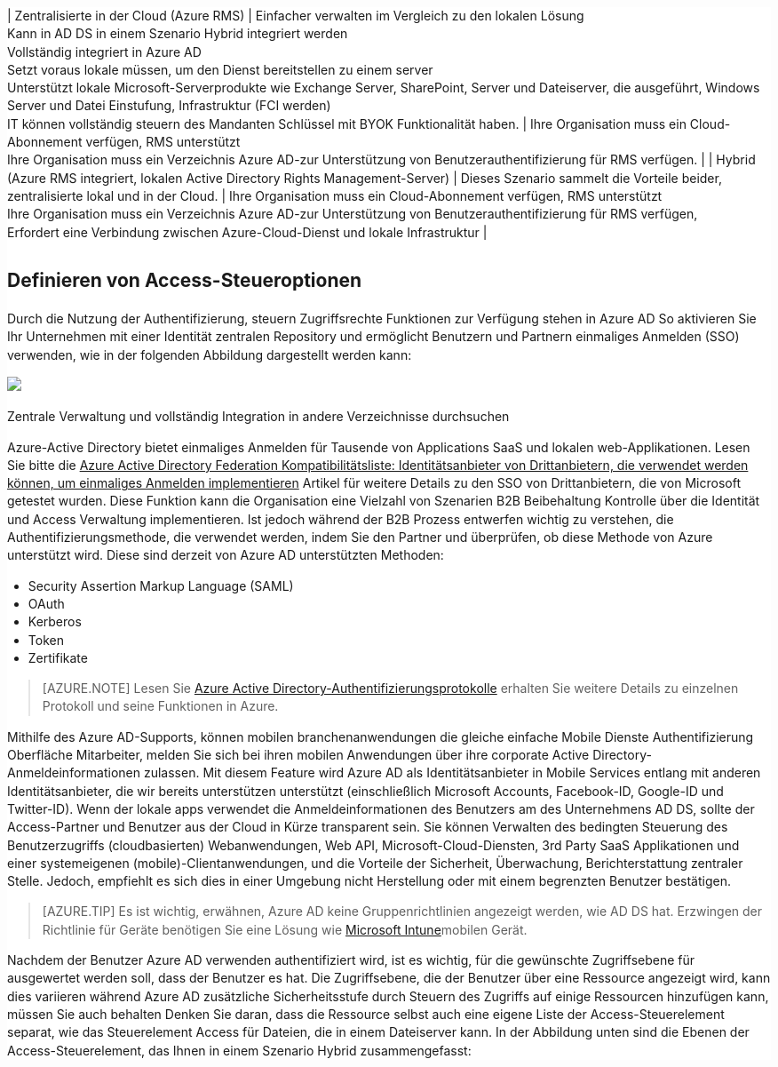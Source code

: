 | Zentralisierte in der Cloud (Azure RMS)                                                     | Einfacher verwalten im Vergleich zu den lokalen Lösung <br> Kann in AD DS in einem Szenario Hybrid integriert werden <br>  Vollständig integriert in Azure AD <br> Setzt voraus lokale müssen, um den Dienst bereitstellen zu einem server <br> Unterstützt lokale Microsoft-Serverprodukte wie Exchange Server, SharePoint, Server und Dateiserver, die ausgeführt, Windows Server und Datei Einstufung, Infrastruktur (FCI werden) <br> IT können vollständig steuern des Mandanten Schlüssel mit BYOK Funktionalität haben.                                                                                    | Ihre Organisation muss ein Cloud-Abonnement verfügen, RMS unterstützt <br> Ihre Organisation muss ein Verzeichnis Azure AD-zur Unterstützung von Benutzerauthentifizierung für RMS verfügen.                                                                                  |
| Hybrid (Azure RMS integriert, lokalen Active Directory Rights Management-Server) | Dieses Szenario sammelt die Vorteile beider, zentralisierte lokal und in der Cloud.                                                                                                                                                                                                                                                                                                                                                                                                                                                                            | Ihre Organisation muss ein Cloud-Abonnement verfügen, RMS unterstützt <br> Ihre Organisation muss ein Verzeichnis Azure AD-zur Unterstützung von Benutzerauthentifizierung für RMS verfügen, <br> Erfordert eine Verbindung zwischen Azure-Cloud-Dienst und lokale Infrastruktur |

## <a name="define-access-control-options"></a>Definieren von Access-Steueroptionen
Durch die Nutzung der Authentifizierung, steuern Zugriffsrechte Funktionen zur Verfügung stehen in Azure AD So aktivieren Sie Ihr Unternehmen mit einer Identität zentralen Repository und ermöglicht Benutzern und Partnern einmaliges Anmelden (SSO) verwenden, wie in der folgenden Abbildung dargestellt werden kann:

![](./media/hybrid-id-design-considerations/centralized-management.png)

Zentrale Verwaltung und vollständig Integration in andere Verzeichnisse durchsuchen

Azure-Active Directory bietet einmaliges Anmelden für Tausende von Applications SaaS und lokalen web-Applikationen. Lesen Sie bitte die [Azure Active Directory Federation Kompatibilitätsliste: Identitätsanbieter von Drittanbietern, die verwendet werden können, um einmaliges Anmelden implementieren](https://msdn.microsoft.com/library/azure/jj679342.aspx) Artikel für weitere Details zu den SSO von Drittanbietern, die von Microsoft getestet wurden. Diese Funktion kann die Organisation eine Vielzahl von Szenarien B2B Beibehaltung Kontrolle über die Identität und Access Verwaltung implementieren. Ist jedoch während der B2B Prozess entwerfen wichtig zu verstehen, die Authentifizierungsmethode, die verwendet werden, indem Sie den Partner und überprüfen, ob diese Methode von Azure unterstützt wird. Diese sind derzeit von Azure AD unterstützten Methoden:

- Security Assertion Markup Language (SAML)
- OAuth
- Kerberos
- Token
- Zertifikate


>[AZURE.NOTE] Lesen Sie [Azure Active Directory-Authentifizierungsprotokolle](https://msdn.microsoft.com/library/azure/dn151124.aspx) erhalten Sie weitere Details zu einzelnen Protokoll und seine Funktionen in Azure.

Mithilfe des Azure AD-Supports, können mobilen branchenanwendungen die gleiche einfache Mobile Dienste Authentifizierung Oberfläche Mitarbeiter, melden Sie sich bei ihren mobilen Anwendungen über ihre corporate Active Directory-Anmeldeinformationen zulassen. Mit diesem Feature wird Azure AD als Identitätsanbieter in Mobile Services entlang mit anderen Identitätsanbieter, die wir bereits unterstützen unterstützt (einschließlich Microsoft Accounts, Facebook-ID, Google-ID und Twitter-ID). Wenn der lokale apps verwendet die Anmeldeinformationen des Benutzers am des Unternehmens AD DS, sollte der Access-Partner und Benutzer aus der Cloud in Kürze transparent sein. Sie können Verwalten des bedingten Steuerung des Benutzerzugriffs (cloudbasierten) Webanwendungen, Web API, Microsoft-Cloud-Diensten, 3rd Party SaaS Applikationen und einer systemeigenen (mobile)-Clientanwendungen, und die Vorteile der Sicherheit, Überwachung, Berichterstattung zentraler Stelle. Jedoch, empfiehlt es sich dies in einer Umgebung nicht Herstellung oder mit einem begrenzten Benutzer bestätigen.


>[AZURE.TIP] Es ist wichtig, erwähnen, Azure AD keine Gruppenrichtlinien angezeigt werden, wie AD DS hat. Erzwingen der Richtlinie für Geräte benötigen Sie eine Lösung wie [Microsoft Intune](https://technet.microsoft.com/library/jj676587.aspx)mobilen Gerät.

Nachdem der Benutzer Azure AD verwenden authentifiziert wird, ist es wichtig, für die gewünschte Zugriffsebene für ausgewertet werden soll, dass der Benutzer es hat. Die Zugriffsebene, die der Benutzer über eine Ressource angezeigt wird, kann dies variieren während Azure AD zusätzliche Sicherheitsstufe durch Steuern des Zugriffs auf einige Ressourcen hinzufügen kann, müssen Sie auch behalten Denken Sie daran, dass die Ressource selbst auch eine eigene Liste der Access-Steuerelement separat, wie das Steuerelement Access für Dateien, die in einem Dateiserver kann. In der Abbildung unten sind die Ebenen der Access-Steuerelement, das Ihnen in einem Szenario Hybrid zusammengefasst:
